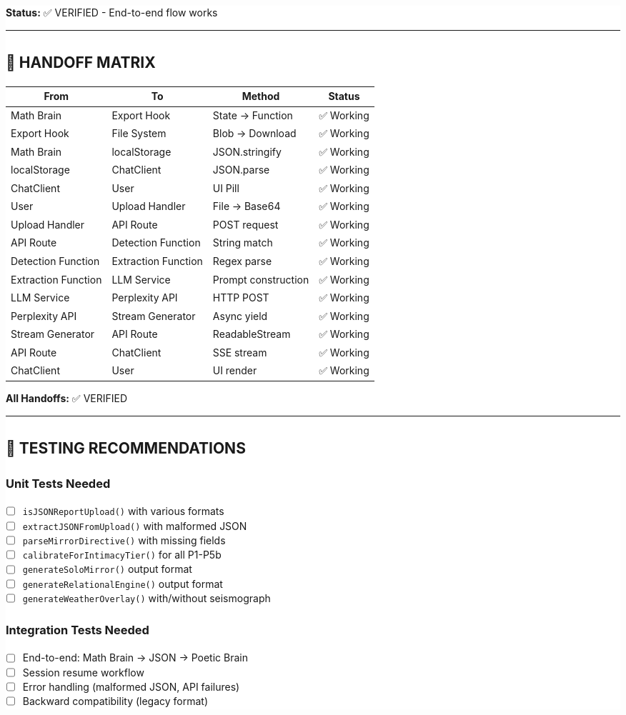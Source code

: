 **Status:** ✅ VERIFIED - End-to-end flow works

---

## 🔗 HANDOFF MATRIX

| From | To | Method | Status |
|------|-----|--------|--------|
| Math Brain | Export Hook | State → Function | ✅ Working |
| Export Hook | File System | Blob → Download | ✅ Working |
| Math Brain | localStorage | JSON.stringify | ✅ Working |
| localStorage | ChatClient | JSON.parse | ✅ Working |
| ChatClient | User | UI Pill | ✅ Working |
| User | Upload Handler | File → Base64 | ✅ Working |
| Upload Handler | API Route | POST request | ✅ Working |
| API Route | Detection Function | String match | ✅ Working |
| Detection Function | Extraction Function | Regex parse | ✅ Working |
| Extraction Function | LLM Service | Prompt construction | ✅ Working |
| LLM Service | Perplexity API | HTTP POST | ✅ Working |
| Perplexity API | Stream Generator | Async yield | ✅ Working |
| Stream Generator | API Route | ReadableStream | ✅ Working |
| API Route | ChatClient | SSE stream | ✅ Working |
| ChatClient | User | UI render | ✅ Working |

**All Handoffs:** ✅ VERIFIED

---

## 🧪 TESTING RECOMMENDATIONS

### Unit Tests Needed
- [ ] `isJSONReportUpload()` with various formats
- [ ] `extractJSONFromUpload()` with malformed JSON
- [ ] `parseMirrorDirective()` with missing fields
- [ ] `calibrateForIntimacyTier()` for all P1-P5b
- [ ] `generateSoloMirror()` output format
- [ ] `generateRelationalEngine()` output format
- [ ] `generateWeatherOverlay()` with/without seismograph

### Integration Tests Needed
- [ ] End-to-end: Math Brain → JSON → Poetic Brain
- [ ] Session resume workflow
- [ ] Error handling (malformed JSON, API failures)
- [ ] Backward compatibility (legacy format)
